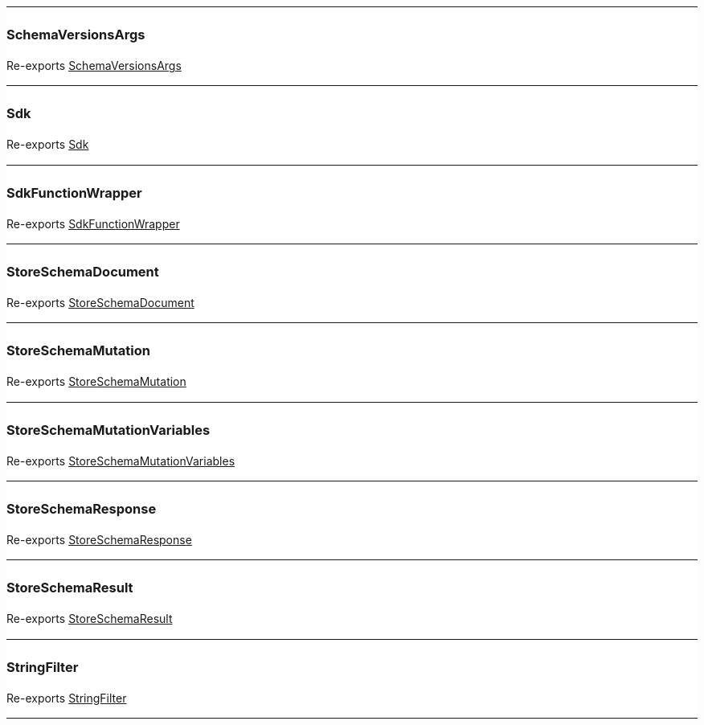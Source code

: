___

### SchemaVersionsArgs

Re-exports [SchemaVersionsArgs](generated_generated.md#schemaversionsargs)

___

### Sdk

Re-exports [Sdk](generated_generated.md#sdk)

___

### SdkFunctionWrapper

Re-exports [SdkFunctionWrapper](generated_generated.md#sdkfunctionwrapper)

___

### StoreSchemaDocument

Re-exports [StoreSchemaDocument](generated_generated.md#storeschemadocument)

___

### StoreSchemaMutation

Re-exports [StoreSchemaMutation](generated_generated.md#storeschemamutation)

___

### StoreSchemaMutationVariables

Re-exports [StoreSchemaMutationVariables](generated_generated.md#storeschemamutationvariables)

___

### StoreSchemaResponse

Re-exports [StoreSchemaResponse](generated_generated.md#storeschemaresponse)

___

### StoreSchemaResult

Re-exports [StoreSchemaResult](generated_generated.md#storeschemaresult)

___

### StringFilter

Re-exports [StringFilter](generated_generated.md#stringfilter)

___
